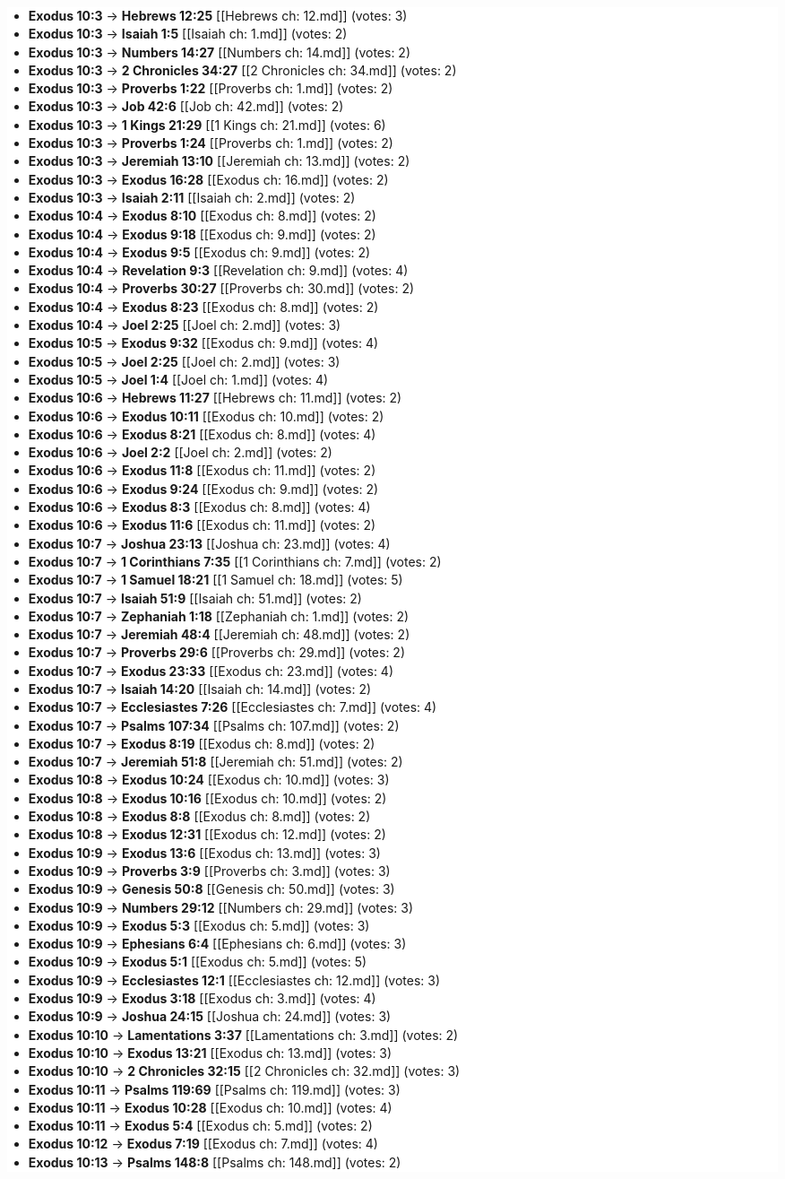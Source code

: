 - **Exodus 10:3** → **Hebrews 12:25** [[Hebrews ch: 12.md]] (votes: 3)
- **Exodus 10:3** → **Isaiah 1:5** [[Isaiah ch: 1.md]] (votes: 2)
- **Exodus 10:3** → **Numbers 14:27** [[Numbers ch: 14.md]] (votes: 2)
- **Exodus 10:3** → **2 Chronicles 34:27** [[2 Chronicles ch: 34.md]] (votes: 2)
- **Exodus 10:3** → **Proverbs 1:22** [[Proverbs ch: 1.md]] (votes: 2)
- **Exodus 10:3** → **Job 42:6** [[Job ch: 42.md]] (votes: 2)
- **Exodus 10:3** → **1 Kings 21:29** [[1 Kings ch: 21.md]] (votes: 6)
- **Exodus 10:3** → **Proverbs 1:24** [[Proverbs ch: 1.md]] (votes: 2)
- **Exodus 10:3** → **Jeremiah 13:10** [[Jeremiah ch: 13.md]] (votes: 2)
- **Exodus 10:3** → **Exodus 16:28** [[Exodus ch: 16.md]] (votes: 2)
- **Exodus 10:3** → **Isaiah 2:11** [[Isaiah ch: 2.md]] (votes: 2)
- **Exodus 10:4** → **Exodus 8:10** [[Exodus ch: 8.md]] (votes: 2)
- **Exodus 10:4** → **Exodus 9:18** [[Exodus ch: 9.md]] (votes: 2)
- **Exodus 10:4** → **Exodus 9:5** [[Exodus ch: 9.md]] (votes: 2)
- **Exodus 10:4** → **Revelation 9:3** [[Revelation ch: 9.md]] (votes: 4)
- **Exodus 10:4** → **Proverbs 30:27** [[Proverbs ch: 30.md]] (votes: 2)
- **Exodus 10:4** → **Exodus 8:23** [[Exodus ch: 8.md]] (votes: 2)
- **Exodus 10:4** → **Joel 2:25** [[Joel ch: 2.md]] (votes: 3)
- **Exodus 10:5** → **Exodus 9:32** [[Exodus ch: 9.md]] (votes: 4)
- **Exodus 10:5** → **Joel 2:25** [[Joel ch: 2.md]] (votes: 3)
- **Exodus 10:5** → **Joel 1:4** [[Joel ch: 1.md]] (votes: 4)
- **Exodus 10:6** → **Hebrews 11:27** [[Hebrews ch: 11.md]] (votes: 2)
- **Exodus 10:6** → **Exodus 10:11** [[Exodus ch: 10.md]] (votes: 2)
- **Exodus 10:6** → **Exodus 8:21** [[Exodus ch: 8.md]] (votes: 4)
- **Exodus 10:6** → **Joel 2:2** [[Joel ch: 2.md]] (votes: 2)
- **Exodus 10:6** → **Exodus 11:8** [[Exodus ch: 11.md]] (votes: 2)
- **Exodus 10:6** → **Exodus 9:24** [[Exodus ch: 9.md]] (votes: 2)
- **Exodus 10:6** → **Exodus 8:3** [[Exodus ch: 8.md]] (votes: 4)
- **Exodus 10:6** → **Exodus 11:6** [[Exodus ch: 11.md]] (votes: 2)
- **Exodus 10:7** → **Joshua 23:13** [[Joshua ch: 23.md]] (votes: 4)
- **Exodus 10:7** → **1 Corinthians 7:35** [[1 Corinthians ch: 7.md]] (votes: 2)
- **Exodus 10:7** → **1 Samuel 18:21** [[1 Samuel ch: 18.md]] (votes: 5)
- **Exodus 10:7** → **Isaiah 51:9** [[Isaiah ch: 51.md]] (votes: 2)
- **Exodus 10:7** → **Zephaniah 1:18** [[Zephaniah ch: 1.md]] (votes: 2)
- **Exodus 10:7** → **Jeremiah 48:4** [[Jeremiah ch: 48.md]] (votes: 2)
- **Exodus 10:7** → **Proverbs 29:6** [[Proverbs ch: 29.md]] (votes: 2)
- **Exodus 10:7** → **Exodus 23:33** [[Exodus ch: 23.md]] (votes: 4)
- **Exodus 10:7** → **Isaiah 14:20** [[Isaiah ch: 14.md]] (votes: 2)
- **Exodus 10:7** → **Ecclesiastes 7:26** [[Ecclesiastes ch: 7.md]] (votes: 4)
- **Exodus 10:7** → **Psalms 107:34** [[Psalms ch: 107.md]] (votes: 2)
- **Exodus 10:7** → **Exodus 8:19** [[Exodus ch: 8.md]] (votes: 2)
- **Exodus 10:7** → **Jeremiah 51:8** [[Jeremiah ch: 51.md]] (votes: 2)
- **Exodus 10:8** → **Exodus 10:24** [[Exodus ch: 10.md]] (votes: 3)
- **Exodus 10:8** → **Exodus 10:16** [[Exodus ch: 10.md]] (votes: 2)
- **Exodus 10:8** → **Exodus 8:8** [[Exodus ch: 8.md]] (votes: 2)
- **Exodus 10:8** → **Exodus 12:31** [[Exodus ch: 12.md]] (votes: 2)
- **Exodus 10:9** → **Exodus 13:6** [[Exodus ch: 13.md]] (votes: 3)
- **Exodus 10:9** → **Proverbs 3:9** [[Proverbs ch: 3.md]] (votes: 3)
- **Exodus 10:9** → **Genesis 50:8** [[Genesis ch: 50.md]] (votes: 3)
- **Exodus 10:9** → **Numbers 29:12** [[Numbers ch: 29.md]] (votes: 3)
- **Exodus 10:9** → **Exodus 5:3** [[Exodus ch: 5.md]] (votes: 3)
- **Exodus 10:9** → **Ephesians 6:4** [[Ephesians ch: 6.md]] (votes: 3)
- **Exodus 10:9** → **Exodus 5:1** [[Exodus ch: 5.md]] (votes: 5)
- **Exodus 10:9** → **Ecclesiastes 12:1** [[Ecclesiastes ch: 12.md]] (votes: 3)
- **Exodus 10:9** → **Exodus 3:18** [[Exodus ch: 3.md]] (votes: 4)
- **Exodus 10:9** → **Joshua 24:15** [[Joshua ch: 24.md]] (votes: 3)
- **Exodus 10:10** → **Lamentations 3:37** [[Lamentations ch: 3.md]] (votes: 2)
- **Exodus 10:10** → **Exodus 13:21** [[Exodus ch: 13.md]] (votes: 3)
- **Exodus 10:10** → **2 Chronicles 32:15** [[2 Chronicles ch: 32.md]] (votes: 3)
- **Exodus 10:11** → **Psalms 119:69** [[Psalms ch: 119.md]] (votes: 3)
- **Exodus 10:11** → **Exodus 10:28** [[Exodus ch: 10.md]] (votes: 4)
- **Exodus 10:11** → **Exodus 5:4** [[Exodus ch: 5.md]] (votes: 2)
- **Exodus 10:12** → **Exodus 7:19** [[Exodus ch: 7.md]] (votes: 4)
- **Exodus 10:13** → **Psalms 148:8** [[Psalms ch: 148.md]] (votes: 2)